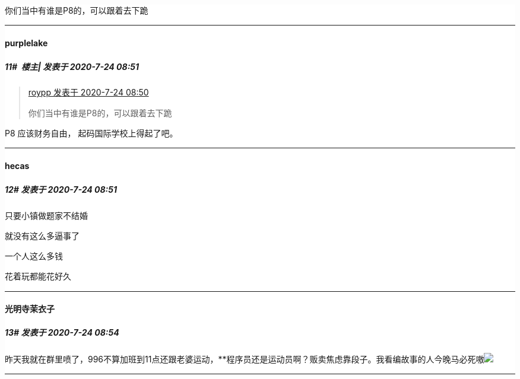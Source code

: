 


你们当中有谁是P8的，可以跟着去下跪







*****

####  purplelake  
##### 11#         楼主| 发表于 2020-7-24 08:51



<blockquote><a href="httphttps://bbs.saraba1st.com/2b/forum.php?mod=redirect&amp;goto=findpost&amp;pid=48200920&amp;ptid=1950999" target="_blank">roypp 发表于 2020-7-24 08:50</a>

你们当中有谁是P8的，可以跟着去下跪</blockquote>
P8 应该财务自由， 起码国际学校上得起了吧。







*****

####  hecas  
##### 12#       发表于 2020-7-24 08:51




只要小镇做题家不结婚

就没有这么多逼事了

一个人这么多钱

花着玩都能花好久







*****

####  光明寺茉衣子  
##### 13#       发表于 2020-7-24 08:54




昨天我就在群里喷了，996不算加班到11点还跟老婆运动，**程序员还是运动员啊？贩卖焦虑靠段子。我看编故事的人今晚马必死嗷<img src="https://static.saraba1st.com/image/smiley/face2017/049.png" referrerpolicy="no-referrer">







*****
